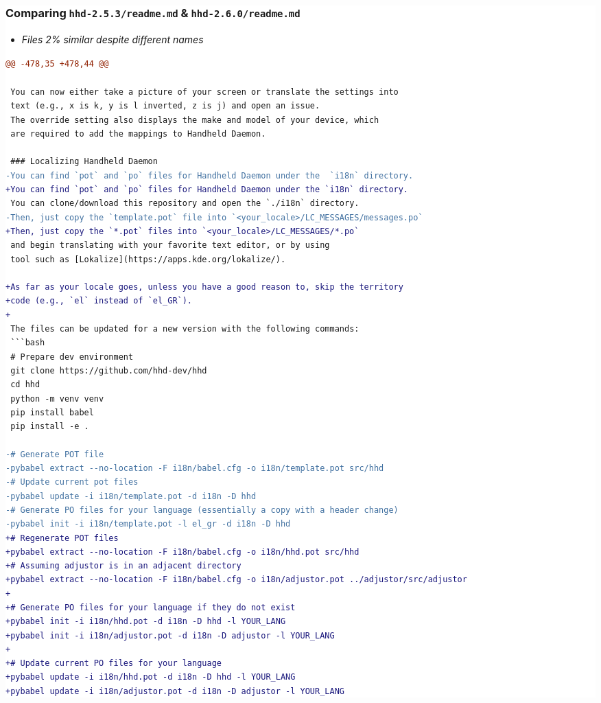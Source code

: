 ```diff
```

### Comparing `hhd-2.5.3/readme.md` & `hhd-2.6.0/readme.md`

 * *Files 2% similar despite different names*

```diff
@@ -478,35 +478,44 @@
 
 You can now either take a picture of your screen or translate the settings into
 text (e.g., x is k, y is l inverted, z is j) and open an issue.
 The override setting also displays the make and model of your device, which
 are required to add the mappings to Handheld Daemon.
 
 ### Localizing Handheld Daemon
-You can find `pot` and `po` files for Handheld Daemon under the  `i18n` directory.
+You can find `pot` and `po` files for Handheld Daemon under the `i18n` directory.
 You can clone/download this repository and open the `./i18n` directory.
-Then, just copy the `template.pot` file into `<your_locale>/LC_MESSAGES/messages.po`
+Then, just copy the `*.pot` files into `<your_locale>/LC_MESSAGES/*.po`
 and begin translating with your favorite text editor, or by using
 tool such as [Lokalize](https://apps.kde.org/lokalize/).
 
+As far as your locale goes, unless you have a good reason to, skip the territory
+code (e.g., `el` instead of `el_GR`).
+
 The files can be updated for a new version with the following commands:
 ```bash
 # Prepare dev environment
 git clone https://github.com/hhd-dev/hhd
 cd hhd
 python -m venv venv
 pip install babel
 pip install -e .
 
-# Generate POT file
-pybabel extract --no-location -F i18n/babel.cfg -o i18n/template.pot src/hhd
-# Update current pot files
-pybabel update -i i18n/template.pot -d i18n -D hhd
-# Generate PO files for your language (essentially a copy with a header change)
-pybabel init -i i18n/template.pot -l el_gr -d i18n -D hhd
+# Regenerate POT files
+pybabel extract --no-location -F i18n/babel.cfg -o i18n/hhd.pot src/hhd
+# Assuming adjustor is in an adjacent directory
+pybabel extract --no-location -F i18n/babel.cfg -o i18n/adjustor.pot ../adjustor/src/adjustor
+
+# Generate PO files for your language if they do not exist
+pybabel init -i i18n/hhd.pot -d i18n -D hhd -l YOUR_LANG
+pybabel init -i i18n/adjustor.pot -d i18n -D adjustor -l YOUR_LANG
+
+# Update current PO files for your language
+pybabel update -i i18n/hhd.pot -d i18n -D hhd -l YOUR_LANG
+pybabel update -i i18n/adjustor.pot -d i18n -D adjustor -l YOUR_LANG
 ```
 